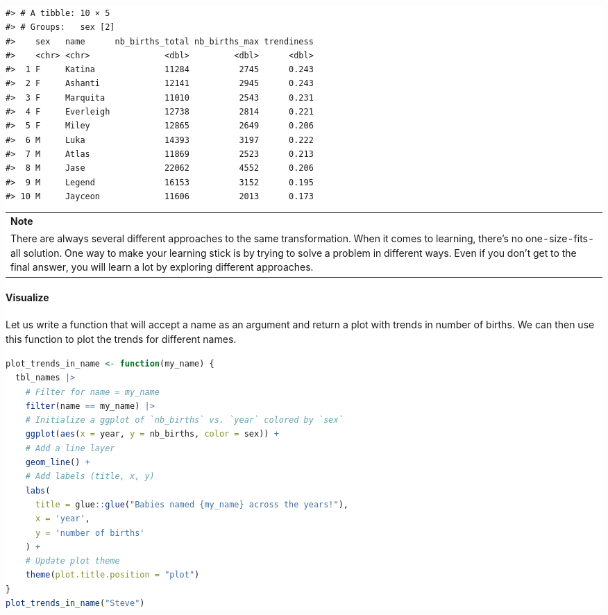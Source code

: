     #> # A tibble: 10 × 5
    #> # Groups:   sex [2]
    #>    sex   name      nb_births_total nb_births_max trendiness
    #>    <chr> <chr>               <dbl>         <dbl>      <dbl>
    #>  1 F     Katina              11284          2745      0.243
    #>  2 F     Ashanti             12141          2945      0.243
    #>  3 F     Marquita            11010          2543      0.231
    #>  4 F     Everleigh           12738          2814      0.221
    #>  5 F     Miley               12865          2649      0.206
    #>  6 M     Luka                14393          3197      0.222
    #>  7 M     Atlas               11869          2523      0.213
    #>  8 M     Jase                22062          4552      0.206
    #>  9 M     Legend              16153          3152      0.195
    #> 10 M     Jayceon             11606          2013      0.173

|                                                                                                                                                                                                                                                                                                                                       |
|---------------------------------------------------------------------------------------------------------------------------------------------------------------------------------------------------------------------------------------------------------------------------------------------------------------------------------------|
| **Note**                                                                                                                                                                                                                                                                                                                              |
| There are always several different approaches to the same transformation. When it comes to learning, there’s no one-size-fits-all solution. One way to make your learning stick is by trying to solve a problem in different ways. Even if you don’t get to the final answer, you will learn a lot by exploring different approaches. |

#### Visualize

Let us write a function that will accept a name as an argument and
return a plot with trends in number of births. We can then use this
function to plot the trends for different names.

``` r
plot_trends_in_name <- function(my_name) {
  tbl_names |> 
    # Filter for name = my_name
    filter(name == my_name) |> 
    # Initialize a ggplot of `nb_births` vs. `year` colored by `sex`
    ggplot(aes(x = year, y = nb_births, color = sex)) +
    # Add a line layer
    geom_line() +
    # Add labels (title, x, y)
    labs(
      title = glue::glue("Babies named {my_name} across the years!"),
      x = 'year',
      y = 'number of births'
    ) +
    # Update plot theme
    theme(plot.title.position = "plot")
}
plot_trends_in_name("Steve")
```

